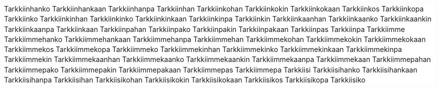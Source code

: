 Tarkkiinhanko
Tarkkiinhankaan
Tarkkiinhanpa
Tarkkiinhan
Tarkkiinkohan
Tarkkiinkokin
Tarkkiinkokaan
Tarkkiinkos
Tarkkiinkopa
Tarkkiinko
Tarkkiinkinhan
Tarkkiinkinko
Tarkkiinkinkaan
Tarkkiinkinpa
Tarkkiinkin
Tarkkiinkaanhan
Tarkkiinkaanko
Tarkkiinkaankin
Tarkkiinkaanpa
Tarkkiinkaan
Tarkkiinpahan
Tarkkiinpako
Tarkkiinpakin
Tarkkiinpakaan
Tarkkiinpas
Tarkkiinpa
Tarkkiimme
Tarkkiimmehanko
Tarkkiimmehankaan
Tarkkiimmehanpa
Tarkkiimmehan
Tarkkiimmekohan
Tarkkiimmekokin
Tarkkiimmekokaan
Tarkkiimmekos
Tarkkiimmekopa
Tarkkiimmeko
Tarkkiimmekinhan
Tarkkiimmekinko
Tarkkiimmekinkaan
Tarkkiimmekinpa
Tarkkiimmekin
Tarkkiimmekaanhan
Tarkkiimmekaanko
Tarkkiimmekaankin
Tarkkiimmekaanpa
Tarkkiimmekaan
Tarkkiimmepahan
Tarkkiimmepako
Tarkkiimmepakin
Tarkkiimmepakaan
Tarkkiimmepas
Tarkkiimmepa
Tarkkiisi
Tarkkiisihanko
Tarkkiisihankaan
Tarkkiisihanpa
Tarkkiisihan
Tarkkiisikohan
Tarkkiisikokin
Tarkkiisikokaan
Tarkkiisikos
Tarkkiisikopa
Tarkkiisiko